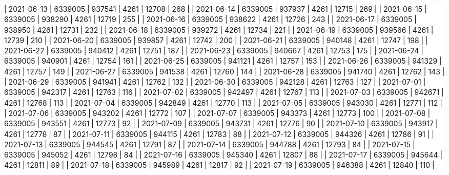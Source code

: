 | 2021-06-13 | 6339005 | 937541 | 4261 | 12708 | 268 |
| 2021-06-14 | 6339005 | 937937 | 4261 | 12715 | 269 |
| 2021-06-15 | 6339005 | 938290 | 4261 | 12719 | 255 |
| 2021-06-16 | 6339005 | 938622 | 4261 | 12726 | 243 |
| 2021-06-17 | 6339005 | 938950 | 4261 | 12731 | 232 |
| 2021-06-18 | 6339005 | 939272 | 4261 | 12734 | 221 |
| 2021-06-19 | 6339005 | 939566 | 4261 | 12739 | 210 |
| 2021-06-20 | 6339005 | 939857 | 4261 | 12742 | 200 |
| 2021-06-21 | 6339005 | 940148 | 4261 | 12747 | 198 |
| 2021-06-22 | 6339005 | 940412 | 4261 | 12751 | 187 |
| 2021-06-23 | 6339005 | 940667 | 4261 | 12753 | 175 |
| 2021-06-24 | 6339005 | 940901 | 4261 | 12754 | 161 |
| 2021-06-25 | 6339005 | 941121 | 4261 | 12757 | 153 |
| 2021-06-26 | 6339005 | 941329 | 4261 | 12757 | 149 |
| 2021-06-27 | 6339005 | 941538 | 4261 | 12760 | 144 |
| 2021-06-28 | 6339005 | 941740 | 4261 | 12762 | 143 |
| 2021-06-29 | 6339005 | 941941 | 4261 | 12762 | 132 |
| 2021-06-30 | 6339005 | 942128 | 4261 | 12763 | 127 |
| 2021-07-01 | 6339005 | 942317 | 4261 | 12763 | 116 |
| 2021-07-02 | 6339005 | 942497 | 4261 | 12767 | 113 |
| 2021-07-03 | 6339005 | 942671 | 4261 | 12768 | 113 |
| 2021-07-04 | 6339005 | 942849 | 4261 | 12770 | 113 |
| 2021-07-05 | 6339005 | 943030 | 4261 | 12771 | 112 |
| 2021-07-06 | 6339005 | 943202 | 4261 | 12772 | 107 |
| 2021-07-07 | 6339005 | 943373 | 4261 | 12773 | 100 |
| 2021-07-08 | 6339005 | 943551 | 4261 | 12773 | 92 |
| 2021-07-09 | 6339005 | 943731 | 4261 | 12776 | 90 |
| 2021-07-10 | 6339005 | 943917 | 4261 | 12778 | 87 |
| 2021-07-11 | 6339005 | 944115 | 4261 | 12783 | 88 |
| 2021-07-12 | 6339005 | 944326 | 4261 | 12786 | 91 |
| 2021-07-13 | 6339005 | 944545 | 4261 | 12791 | 87 |
| 2021-07-14 | 6339005 | 944788 | 4261 | 12793 | 84 |
| 2021-07-15 | 6339005 | 945052 | 4261 | 12798 | 84 |
| 2021-07-16 | 6339005 | 945340 | 4261 | 12807 | 88 |
| 2021-07-17 | 6339005 | 945644 | 4261 | 12811 | 89 |
| 2021-07-18 | 6339005 | 945989 | 4261 | 12817 | 92 |
| 2021-07-19 | 6339005 | 946388 | 4261 | 12840 | 110 |